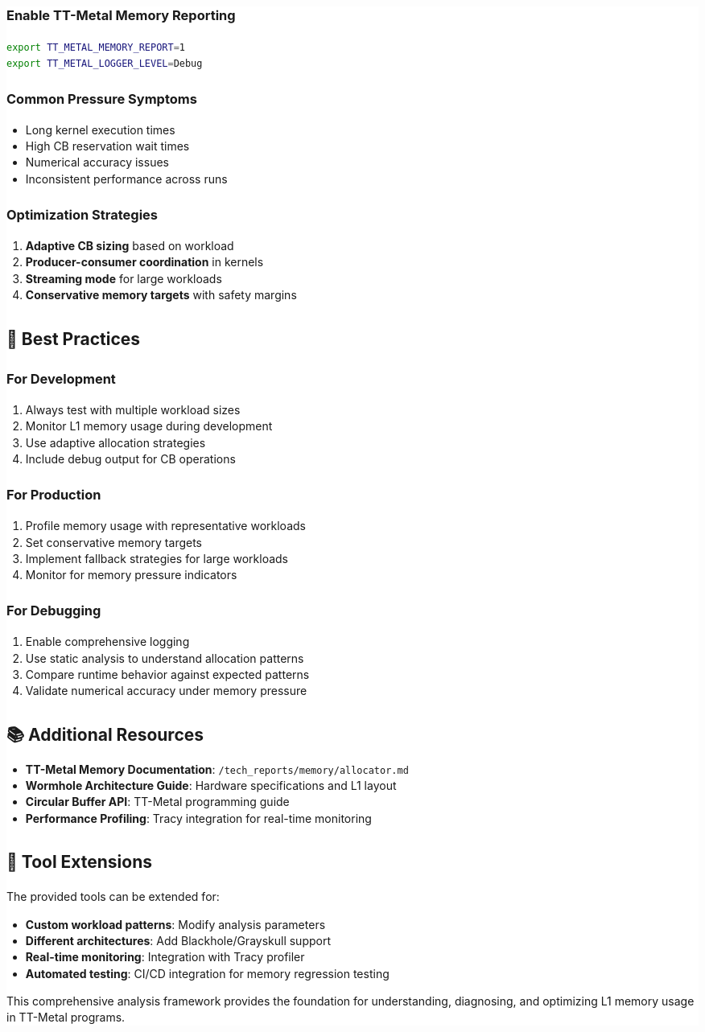 ### Enable TT-Metal Memory Reporting
```bash
export TT_METAL_MEMORY_REPORT=1
export TT_METAL_LOGGER_LEVEL=Debug
```

### Common Pressure Symptoms
- Long kernel execution times
- High CB reservation wait times
- Numerical accuracy issues
- Inconsistent performance across runs

### Optimization Strategies
1. **Adaptive CB sizing** based on workload
2. **Producer-consumer coordination** in kernels
3. **Streaming mode** for large workloads
4. **Conservative memory targets** with safety margins

## 🎯 Best Practices

### For Development
1. Always test with multiple workload sizes
2. Monitor L1 memory usage during development
3. Use adaptive allocation strategies
4. Include debug output for CB operations

### For Production
1. Profile memory usage with representative workloads
2. Set conservative memory targets
3. Implement fallback strategies for large workloads
4. Monitor for memory pressure indicators

### For Debugging
1. Enable comprehensive logging
2. Use static analysis to understand allocation patterns
3. Compare runtime behavior against expected patterns
4. Validate numerical accuracy under memory pressure

## 📚 Additional Resources

- **TT-Metal Memory Documentation**: `/tech_reports/memory/allocator.md`
- **Wormhole Architecture Guide**: Hardware specifications and L1 layout
- **Circular Buffer API**: TT-Metal programming guide
- **Performance Profiling**: Tracy integration for real-time monitoring

## 🔧 Tool Extensions

The provided tools can be extended for:
- **Custom workload patterns**: Modify analysis parameters
- **Different architectures**: Add Blackhole/Grayskull support
- **Real-time monitoring**: Integration with Tracy profiler
- **Automated testing**: CI/CD integration for memory regression testing

This comprehensive analysis framework provides the foundation for understanding, diagnosing, and optimizing L1 memory usage in TT-Metal programs.
